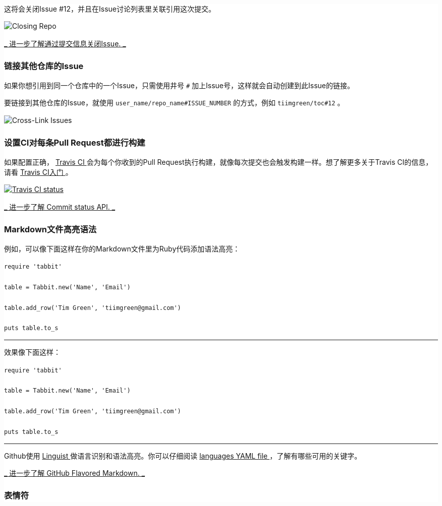   
这将会关闭Issue #12，并且在Issue讨论列表里关联引用这次提交。 

![Closing Repo](http://i.imgur.com/Uh1gZdx.png)

[ _ 进一步了解通过提交信息关闭Issue. _ ](https://help.github.com/articles/closing-issues-via-commit-messages)

###  链接其他仓库的Issue 

如果你想引用到同一个仓库中的一个Issue，只需使用井号 ` # ` 加上Issue号，这样就会自动创建到此Issue的链接。 

要链接到其他仓库的Issue，就使用 ` user_name/repo_name#ISSUE_NUMBER ` 的方式，例如 ` tiimgreen/toc#12 ` 。 

![Cross-Link Issues](https://camo.githubusercontent.com/447e39ab8d96b553cadc8d31799100190df230a8/68747470733a2f2f6769746875622d696d616765732e73332e616d617a6f6e6177732e636f6d2f626c6f672f323031312f736563726574732f7265666572656e6365732e706e67)

###  设置CI对每条Pull Request都进行构建 

如果配置正确， [ Travis CI ](https://travis-ci.org/) 会为每个你收到的Pull Request执行构建，就像每次提交也会触发构建一样。想了解更多关于Travis CI的信息，请看 [ Travis CI入门 ](http://docs.travis-ci.com/user/getting-started/) 。 

[ ![Travis CI status](https://cloud.githubusercontent.com/assets/1687642/2700187/3a88838c-c410-11e3-9a46-e65e2a0458cd.png) ](https://github.com/octokit/octokit.rb/pull/452)

[ _ 进一步了解 Commit status API. _ ](https://github.com/blog/1227-commit-status-api)

###  Markdown文件高亮语法 

例如，可以像下面这样在你的Markdown文件里为Ruby代码添加语法高亮： 
    
    
    require 'tabbit'
    
    table = Tabbit.new('Name', 'Email')
    
    table.add_row('Tim Green', 'tiimgreen@gmail.com')
    
    puts table.to_s  
  
---  
  
效果像下面这样： 
    
    
    require 'tabbit'
    
    table = Tabbit.new('Name', 'Email')
    
    table.add_row('Tim Green', 'tiimgreen@gmail.com')
    
    puts table.to_s  
  
---  
  
Github使用 [ Linguist ](https://github.com/github/linguist) 做语言识别和语法高亮。你可以仔细阅读 [ languages YAML file ](https://github.com/github/linguist/blob/master/lib/linguist/languages.yml) ，了解有哪些可用的关键字。 

[ _ 进一步了解 GitHub Flavored Markdown. _ ](https://help.github.com/articles/github-flavored-markdown)

###  表情符 
